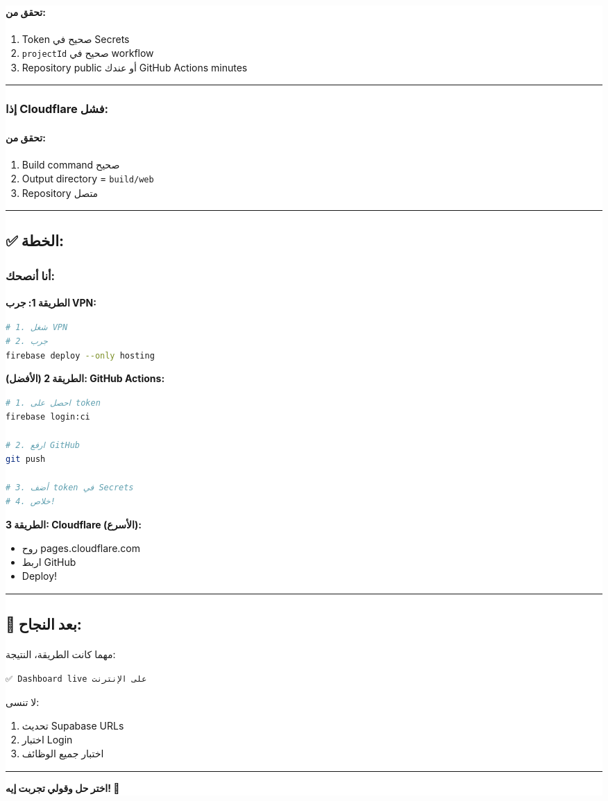 #### تحقق من:
1. Token صحيح في Secrets
2. `projectId` صحيح في workflow
3. Repository public أو عندك GitHub Actions minutes

---

### إذا Cloudflare فشل:

#### تحقق من:
1. Build command صحيح
2. Output directory = `build/web`
3. Repository متصل

---

## ✅ الخطة:

### أنا أنصحك:

**الطريقة 1: جرب VPN:**
```bash
# 1. شغل VPN
# 2. جرب
firebase deploy --only hosting
```

**الطريقة 2 (الأفضل): GitHub Actions:**
```bash
# 1. احصل على token
firebase login:ci

# 2. ارفع GitHub
git push

# 3. أضف token في Secrets
# 4. خلاص!
```

**الطريقة 3: Cloudflare (الأسرع):**
- روح pages.cloudflare.com
- اربط GitHub
- Deploy!

---

## 🎊 بعد النجاح:

مهما كانت الطريقة، النتيجة:
```
✅ Dashboard live على الإنترنت
```

لا تنسى:
1. تحديث Supabase URLs
2. اختبار Login
3. اختبار جميع الوظائف

---

**اختر حل وقولي تجربت إيه! 🚀**
